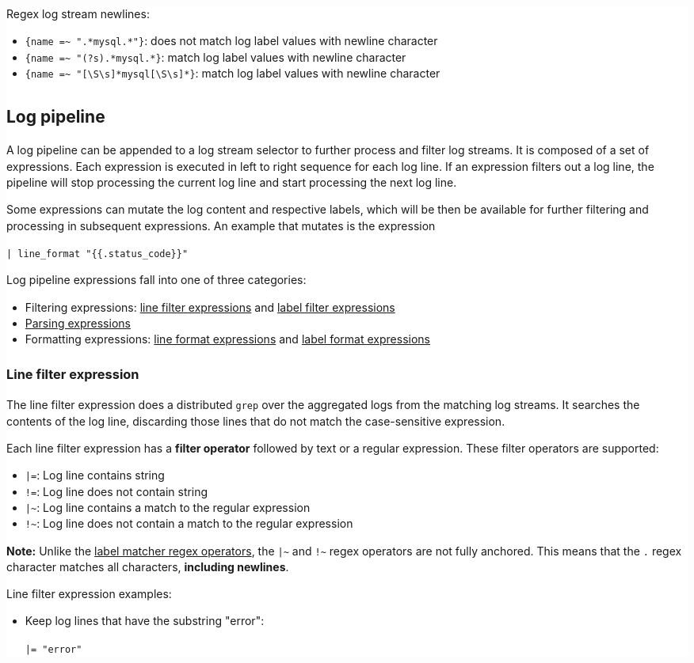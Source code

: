 Regex log stream newlines:

- `{name =~ ".*mysql.*"}`: does not match log label values with newline character
- `{name =~ "(?s).*mysql.*}`: match log label values with newline character
- `{name =~ "[\S\s]*mysql[\S\s]*}`: match log label values with newline character

## Log pipeline

A log pipeline can be appended to a log stream selector to further process and filter log streams. It is composed of a set of expressions. Each expression is executed in left to right sequence for each log line. If an expression filters out a log line, the pipeline will stop processing the current log line and start processing the next log line.

Some expressions can mutate the log content and respective labels,
which will be then be available for further filtering and processing in subsequent expressions.
An example that mutates is the expression

```
| line_format "{{.status_code}}"
```


Log pipeline expressions fall into one of three categories:

- Filtering expressions: [line filter expressions](#line-filter-expression)
and
[label filter expressions](#label-filter-expression)
- [Parsing expressions](#parser-expression)
- Formatting expressions: [line format expressions](#line-format-expression)
and
[label format expressions](#labels-format-expression)

### Line filter expression

The line filter expression does a distributed `grep`
over the aggregated logs from the matching log streams.
It searches the contents of the log line,
discarding those lines that do not match the case-sensitive expression.

Each line filter expression has a **filter operator**
followed by text or a regular expression.
These filter operators are supported:

- `|=`: Log line contains string
- `!=`: Log line does not contain string
- `|~`: Log line contains a match to the regular expression
- `!~`: Log line does not contain a match to the regular expression

**Note:** Unlike the [label matcher regex operators](#log-stream-selector), the `|~` and `!~` regex operators are not fully anchored.
This means that the `.` regex character matches all characters, **including newlines**.

Line filter expression examples:

- Keep log lines that have the substring "error":

    ```
    |= "error"
    ```
